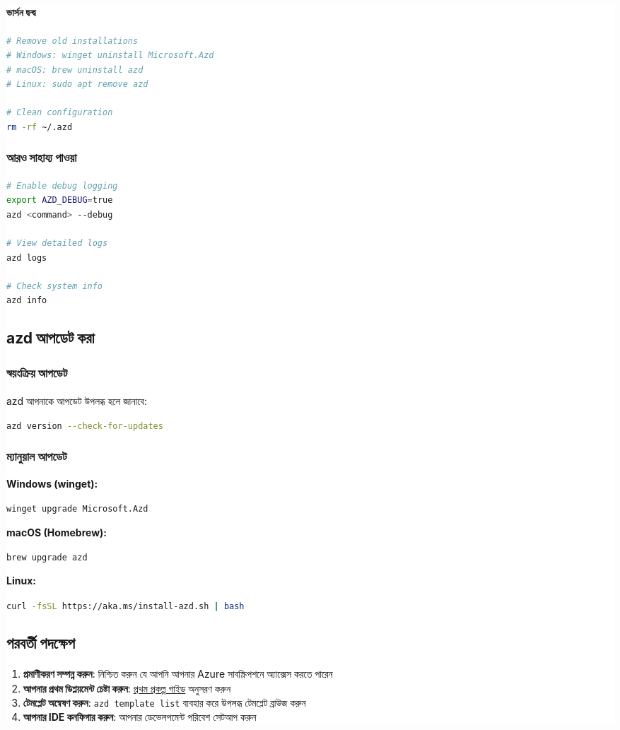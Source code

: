 #### ভার্সন দ্বন্দ্ব
```bash
# Remove old installations
# Windows: winget uninstall Microsoft.Azd
# macOS: brew uninstall azd
# Linux: sudo apt remove azd

# Clean configuration
rm -rf ~/.azd
```

### আরও সাহায্য পাওয়া
```bash
# Enable debug logging
export AZD_DEBUG=true
azd <command> --debug

# View detailed logs
azd logs

# Check system info
azd info
```

## azd আপডেট করা

### স্বয়ংক্রিয় আপডেট
azd আপনাকে আপডেট উপলব্ধ হলে জানাবে:
```bash
azd version --check-for-updates
```

### ম্যানুয়াল আপডেট

**Windows (winget):**
```cmd
winget upgrade Microsoft.Azd
```

**macOS (Homebrew):**
```bash
brew upgrade azd
```

**Linux:**
```bash
curl -fsSL https://aka.ms/install-azd.sh | bash
```

## পরবর্তী পদক্ষেপ

1. **প্রমাণীকরণ সম্পন্ন করুন**: নিশ্চিত করুন যে আপনি আপনার Azure সাবস্ক্রিপশনে অ্যাক্সেস করতে পারেন
2. **আপনার প্রথম ডিপ্লয়মেন্ট চেষ্টা করুন**: [প্রথম প্রকল্প গাইড](first-project.md) অনুসরণ করুন
3. **টেমপ্লেট অন্বেষণ করুন**: `azd template list` ব্যবহার করে উপলব্ধ টেমপ্লেট ব্রাউজ করুন
4. **আপনার IDE কনফিগার করুন**: আপনার ডেভেলপমেন্ট পরিবেশ সেটআপ করুন
